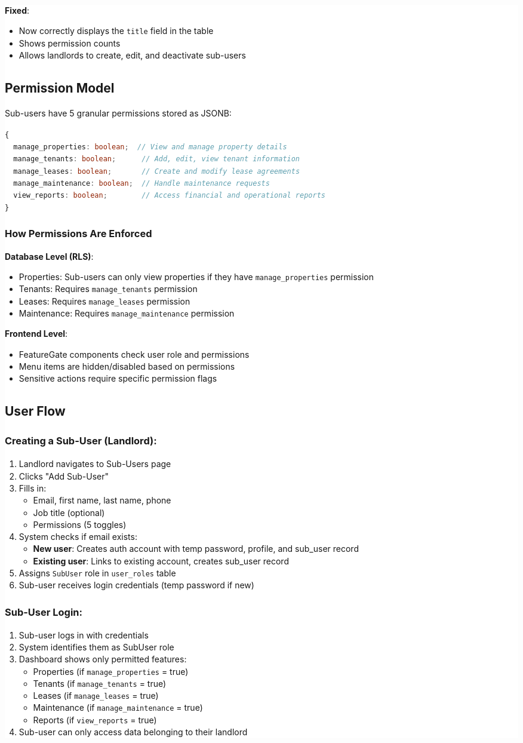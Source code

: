 **Fixed**:
- Now correctly displays the `title` field in the table
- Shows permission counts
- Allows landlords to create, edit, and deactivate sub-users

## Permission Model

Sub-users have 5 granular permissions stored as JSONB:

```typescript
{
  manage_properties: boolean;  // View and manage property details
  manage_tenants: boolean;      // Add, edit, view tenant information
  manage_leases: boolean;       // Create and modify lease agreements
  manage_maintenance: boolean;  // Handle maintenance requests
  view_reports: boolean;        // Access financial and operational reports
}
```

### How Permissions Are Enforced

**Database Level (RLS)**:
- Properties: Sub-users can only view properties if they have `manage_properties` permission
- Tenants: Requires `manage_tenants` permission
- Leases: Requires `manage_leases` permission
- Maintenance: Requires `manage_maintenance` permission

**Frontend Level**:
- FeatureGate components check user role and permissions
- Menu items are hidden/disabled based on permissions
- Sensitive actions require specific permission flags

## User Flow

### Creating a Sub-User (Landlord):
1. Landlord navigates to Sub-Users page
2. Clicks "Add Sub-User"
3. Fills in:
   - Email, first name, last name, phone
   - Job title (optional)
   - Permissions (5 toggles)
4. System checks if email exists:
   - **New user**: Creates auth account with temp password, profile, and sub_user record
   - **Existing user**: Links to existing account, creates sub_user record
5. Assigns `SubUser` role in `user_roles` table
6. Sub-user receives login credentials (temp password if new)

### Sub-User Login:
1. Sub-user logs in with credentials
2. System identifies them as SubUser role
3. Dashboard shows only permitted features:
   - Properties (if `manage_properties` = true)
   - Tenants (if `manage_tenants` = true)
   - Leases (if `manage_leases` = true)
   - Maintenance (if `manage_maintenance` = true)
   - Reports (if `view_reports` = true)
4. Sub-user can only access data belonging to their landlord
